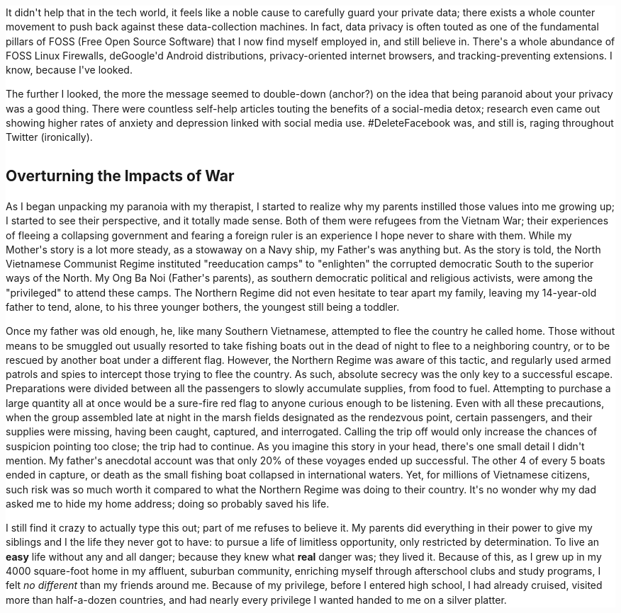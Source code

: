 It didn't help that in the tech world, it feels like a noble cause to carefully guard your private data; there exists a whole counter movement to push back against these data-collection machines. In fact, data privacy is often touted as one of the fundamental pillars of FOSS (Free Open Source Software) that I now find myself employed in, and still believe in. There's a whole abundance of FOSS Linux Firewalls, deGoogle'd Android distributions, privacy-oriented internet browsers, and tracking-preventing extensions. I know, because I've looked.

The further I looked, the more the message seemed to double-down (anchor?) on the idea that being paranoid about your privacy was a good thing. There were countless self-help articles touting the benefits of a social-media detox; research even came out showing higher rates of anxiety and depression linked with social media use. #DeleteFacebook was, and still is, raging throughout Twitter (ironically). 

## Overturning the Impacts of War
As I began unpacking my paranoia with my therapist, I started to realize why my parents instilled those values into me growing up; I started to see their perspective, and it totally made sense. Both of them were refugees from the Vietnam War; their experiences of fleeing a collapsing government and fearing a foreign ruler is an experience I hope never to share with them. While my Mother's story is a lot more steady, as a stowaway on a Navy ship, my Father's was anything but. As the story is told, the North Vietnamese Communist Regime instituted "reeducation camps" to "enlighten" the corrupted democratic South to the superior ways of the North. My Ong Ba Noi (Father's parents), as southern democratic political and religious activists, were among the "privileged" to attend these camps. The Northern Regime did not even hesitate to tear apart my family, leaving my 14-year-old father to tend, alone, to his three younger bothers, the youngest still being a toddler. 

Once my father was old enough, he, like many Southern Vietnamese, attempted to flee the country he called home. Those without means to be smuggled out usually resorted to take fishing boats out in the dead of night to flee to a neighboring country, or to be rescued by another boat under a different flag. However, the Northern Regime was aware of this tactic, and regularly used armed patrols and spies to intercept those trying to flee the country. As such, absolute secrecy was the only key to a successful escape. Preparations were divided between all the passengers to slowly accumulate supplies, from food to fuel. Attempting to purchase a large quantity all at once would be a sure-fire red flag to anyone curious enough to be listening. Even with all these precautions, when the group assembled late at night in the marsh fields designated as the rendezvous point, certain passengers, and their supplies were missing, having been caught, captured, and interrogated. Calling the trip off would only increase the chances of suspicion pointing too close; the trip had to continue. As you imagine this story in your head, there's one small detail I didn't mention. My father's anecdotal account was that only 20% of these voyages ended up successful. The other 4 of every 5 boats ended in capture, or death as the small fishing boat collapsed in international waters. Yet, for millions of Vietnamese citizens, such risk was so much worth it compared to what the Northern Regime was doing to their country. It's no wonder why my dad asked me to hide my home address; doing so probably saved his life. 

I still find it crazy to actually type this out; part of me refuses to believe it. My parents did everything in their power to give my siblings and I the life they never got to have: to pursue a life of limitless opportunity, only restricted by determination. To live an **easy** life without any and all danger; because they knew what **real** danger was; they lived it. Because of this, as I grew up in my 4000 square-foot home in my affluent, suburban community, enriching myself through afterschool clubs and study programs, I felt *no different* than my friends around me. Because of my privilege, before I entered high school, I had already cruised, visited more than half-a-dozen countries, and had nearly every privilege I wanted handed to me on a silver platter.
